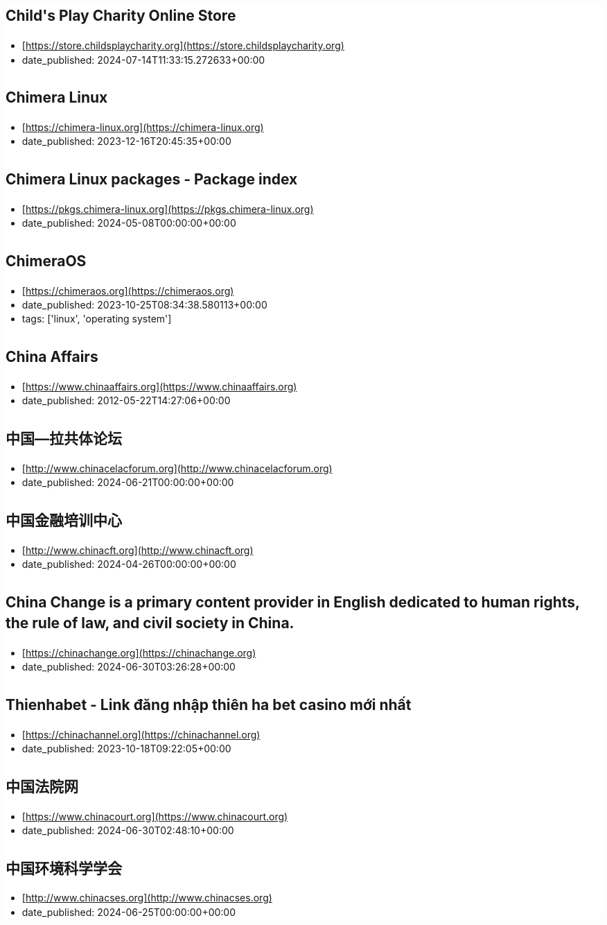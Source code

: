  ## Child's Play Charity Online Store
 - [https://store.childsplaycharity.org](https://store.childsplaycharity.org)
 - date_published: 2024-07-14T11:33:15.272633+00:00

 ## Chimera Linux
 - [https://chimera-linux.org](https://chimera-linux.org)
 - date_published: 2023-12-16T20:45:35+00:00

 ## Chimera Linux packages - Package index
 - [https://pkgs.chimera-linux.org](https://pkgs.chimera-linux.org)
 - date_published: 2024-05-08T00:00:00+00:00

 ## ChimeraOS
 - [https://chimeraos.org](https://chimeraos.org)
 - date_published: 2023-10-25T08:34:38.580113+00:00
 - tags: ['linux', 'operating system']

 ## China Affairs
 - [https://www.chinaaffairs.org](https://www.chinaaffairs.org)
 - date_published: 2012-05-22T14:27:06+00:00

 ## 中国—拉共体论坛
 - [http://www.chinacelacforum.org](http://www.chinacelacforum.org)
 - date_published: 2024-06-21T00:00:00+00:00

 ## 中国金融培训中心
 - [http://www.chinacft.org](http://www.chinacft.org)
 - date_published: 2024-04-26T00:00:00+00:00

 ## China Change is a primary content provider in English dedicated to human rights, the rule of law, and civil society in China.
 - [https://chinachange.org](https://chinachange.org)
 - date_published: 2024-06-30T03:26:28+00:00

 ## Thienhabet - Link đăng nhập thiên ha bet casino mới nhất
 - [https://chinachannel.org](https://chinachannel.org)
 - date_published: 2023-10-18T09:22:05+00:00

 ## 中国法院网
 - [https://www.chinacourt.org](https://www.chinacourt.org)
 - date_published: 2024-06-30T02:48:10+00:00

 ## 中国环境科学学会
 - [http://www.chinacses.org](http://www.chinacses.org)
 - date_published: 2024-06-25T00:00:00+00:00
